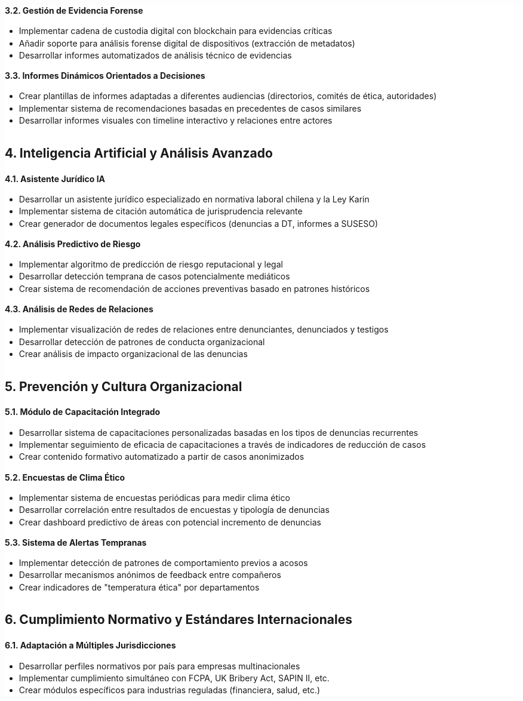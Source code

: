 **3.2. Gestión de Evidencia Forense**
- Implementar cadena de custodia digital con blockchain para evidencias críticas
- Añadir soporte para análisis forense digital de dispositivos (extracción de metadatos)
- Desarrollar informes automatizados de análisis técnico de evidencias

**3.3. Informes Dinámicos Orientados a Decisiones**
- Crear plantillas de informes adaptadas a diferentes audiencias (directorios, comités de ética, autoridades)
- Implementar sistema de recomendaciones basadas en precedentes de casos similares
- Desarrollar informes visuales con timeline interactivo y relaciones entre actores

## 4. Inteligencia Artificial y Análisis Avanzado

**4.1. Asistente Jurídico IA**
- Desarrollar un asistente jurídico especializado en normativa laboral chilena y la Ley Karin
- Implementar sistema de citación automática de jurisprudencia relevante
- Crear generador de documentos legales específicos (denuncias a DT, informes a SUSESO)

**4.2. Análisis Predictivo de Riesgo**
- Implementar algoritmo de predicción de riesgo reputacional y legal
- Desarrollar detección temprana de casos potencialmente mediáticos
- Crear sistema de recomendación de acciones preventivas basado en patrones históricos

**4.3. Análisis de Redes de Relaciones**
- Implementar visualización de redes de relaciones entre denunciantes, denunciados y testigos
- Desarrollar detección de patrones de conducta organizacional
- Crear análisis de impacto organizacional de las denuncias

## 5. Prevención y Cultura Organizacional

**5.1. Módulo de Capacitación Integrado**
- Desarrollar sistema de capacitaciones personalizadas basadas en los tipos de denuncias recurrentes
- Implementar seguimiento de eficacia de capacitaciones a través de indicadores de reducción de casos
- Crear contenido formativo automatizado a partir de casos anonimizados

**5.2. Encuestas de Clima Ético**
- Implementar sistema de encuestas periódicas para medir clima ético
- Desarrollar correlación entre resultados de encuestas y tipología de denuncias
- Crear dashboard predictivo de áreas con potencial incremento de denuncias

**5.3. Sistema de Alertas Tempranas**
- Implementar detección de patrones de comportamiento previos a acosos
- Desarrollar mecanismos anónimos de feedback entre compañeros
- Crear indicadores de "temperatura ética" por departamentos

## 6. Cumplimiento Normativo y Estándares Internacionales

**6.1. Adaptación a Múltiples Jurisdicciones**
- Desarrollar perfiles normativos por país para empresas multinacionales
- Implementar cumplimiento simultáneo con FCPA, UK Bribery Act, SAPIN II, etc.
- Crear módulos específicos para industrias reguladas (financiera, salud, etc.)
